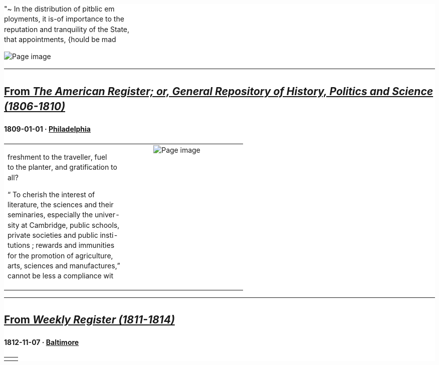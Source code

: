 &quot;~ In the distribution of pitblic em­  
ployments, it is-of importance to the  
reputation and tranquility of the State,  
that appointments, {hould be mad
</td><td style="width: 50%; max-height: 75%; margin: auto; display: block;">
<img alt="Page image" src="https://tile.loc.gov/image-services/iiif/service:ndnp:nhd:batch_nhd_avalon_ver02:data:sn83025588:00517010777:1800061001:0302/pct:9.065376813855515,8.19047619047619,17.02813751495293,16.620689655172413/!600,600/0/default.jpg"/>
</td>
</tr></table>

---

## [From _The American Register; or, General Repository of History, Politics and Science (1806-1810)_](https://archive.org/details/sim_american-register-or-general-repository-of-history_the-american-register-o_1809_5/page/n284/mode/1up?view=theater)

#### 1809-01-01 &middot; [Philadelphia](http://dbpedia.org/resource/Philadelphia)

<table style="width: 100%;"><tr><td style="width: 50%">

  
freshment to the traveller, fuel  
to the planter, and gratification to  
all?  
  
“ To cherish the interest of  
literature, the sciences and their  
seminaries, especially the univer-  
sity at Cambridge, public schools,  
private societies and public insti-  
tutions ; rewards and immunities  
for the promotion of agriculture,  
arts, sciences and manufactures,”  
cannot be less a compliance wit
</td><td style="width: 50%; max-height: 75%; margin: auto; display: block;">
<img alt="Page image" src="https://iiif.archive.org/image/iiif/2/sim_american-register-or-general-repository-of-history_the-american-register-o_1809_5%2Fsim_american-register-or-general-repository-of-history_the-american-register-o_1809_5_jp2.zip%2Fsim_american-register-or-general-repository-of-history_the-american-register-o_1809_5_jp2%2Fsim_american-register-or-general-repository-of-history_the-american-register-o_1809_5_0284.jp2/pct:11.173740053050398,53.5797213622291,33.45490716180371,16.621517027863778/600,/0/default.jpg"/>
</td>
</tr></table>

---

## [From _Weekly Register (1811-1814)_](https://archive.org/details/sim_niles-national-register_1812-11-07_3_62/page/n2/mode/1up?view=theater)

#### 1812-11-07 &middot; [Baltimore](http://dbpedia.org/resource/Baltimore)

<table style="width: 100%;"><tr><td style="width: 50%">
